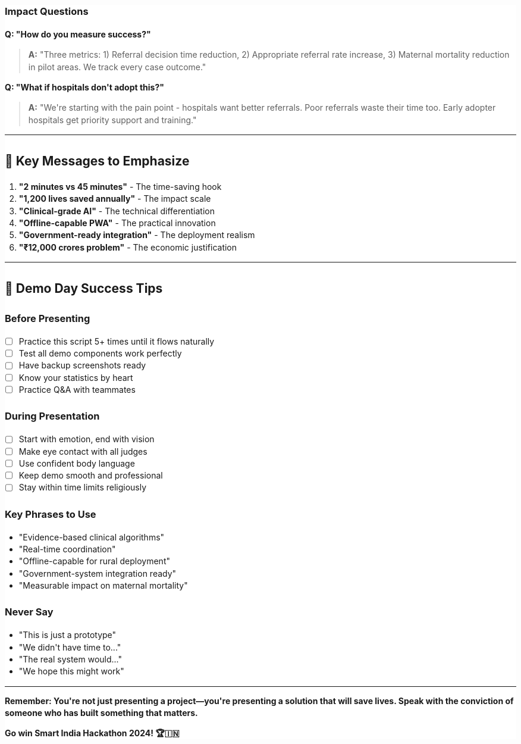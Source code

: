 ### Impact Questions

**Q: "How do you measure success?"**
> **A:** "Three metrics: 1) Referral decision time reduction, 2) Appropriate referral rate increase, 3) Maternal mortality reduction in pilot areas. We track every case outcome."

**Q: "What if hospitals don't adopt this?"**
> **A:** "We're starting with the pain point - hospitals want better referrals. Poor referrals waste their time too. Early adopter hospitals get priority support and training."

---

## 🎯 **Key Messages to Emphasize**

1. **"2 minutes vs 45 minutes"** - The time-saving hook
2. **"1,200 lives saved annually"** - The impact scale  
3. **"Clinical-grade AI"** - The technical differentiation
4. **"Offline-capable PWA"** - The practical innovation
5. **"Government-ready integration"** - The deployment realism
6. **"₹12,000 crores problem"** - The economic justification

---

## 📱 **Demo Day Success Tips**

### Before Presenting
- [ ] Practice this script 5+ times until it flows naturally
- [ ] Test all demo components work perfectly
- [ ] Have backup screenshots ready
- [ ] Know your statistics by heart
- [ ] Practice Q&A with teammates

### During Presentation
- [ ] Start with emotion, end with vision
- [ ] Make eye contact with all judges
- [ ] Use confident body language
- [ ] Keep demo smooth and professional
- [ ] Stay within time limits religiously

### Key Phrases to Use
- "Evidence-based clinical algorithms"
- "Real-time coordination"
- "Offline-capable for rural deployment"
- "Government-system integration ready"
- "Measurable impact on maternal mortality"

### Never Say
- "This is just a prototype"
- "We didn't have time to..."
- "The real system would..."
- "We hope this might work"

---

**Remember: You're not just presenting a project—you're presenting a solution that will save lives. Speak with the conviction of someone who has built something that matters.**

**Go win Smart India Hackathon 2024! 🏆🇮🇳**
